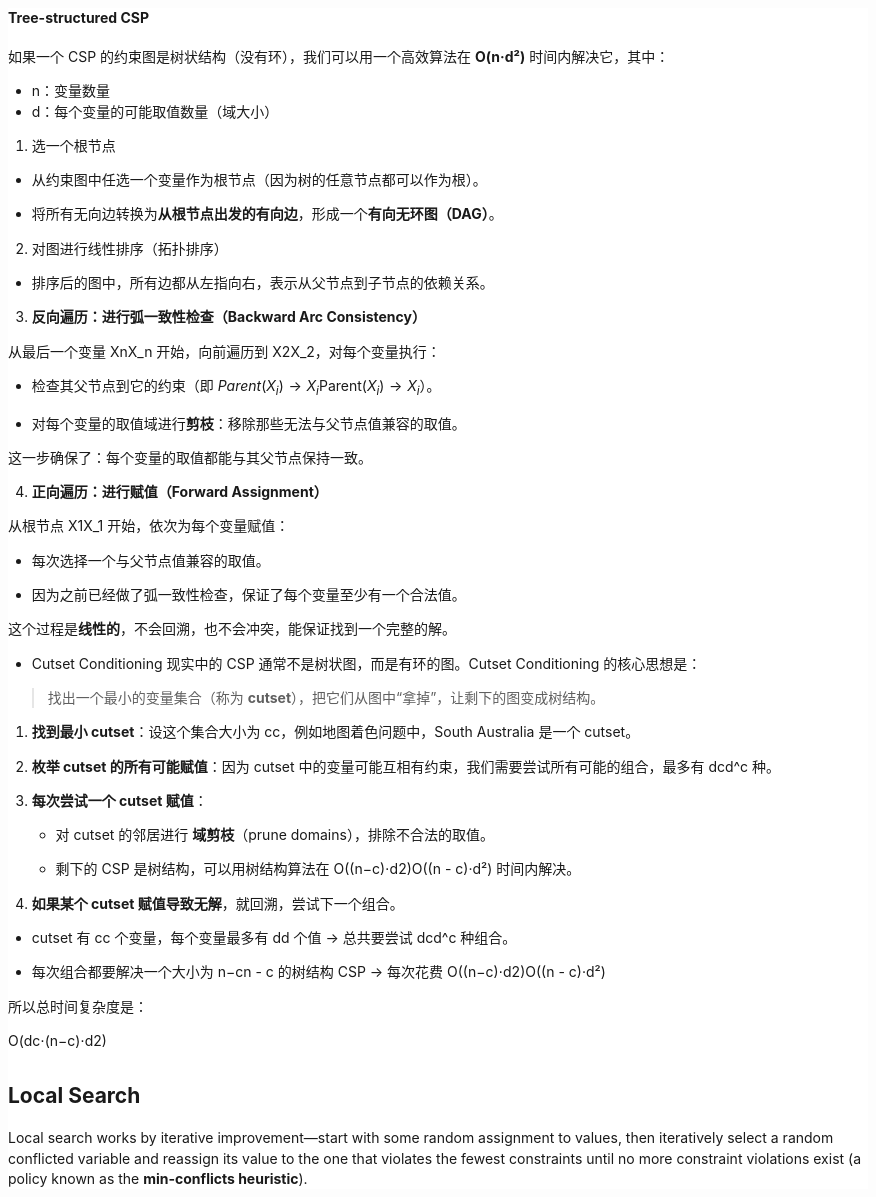 #### Tree-structured CSP
如果一个 CSP 的约束图是树状结构（没有环），我们可以用一个高效算法在 **O(n·d²)** 时间内解决它，其中：
- n：变量数量
- d：每个变量的可能取值数量（域大小）
1. 选一个根节点

- 从约束图中任选一个变量作为根节点（因为树的任意节点都可以作为根）。
    
- 将所有无向边转换为**从根节点出发的有向边**，形成一个**有向无环图（DAG）**。
    

2. 对图进行线性排序（拓扑排序）

- 排序后的图中，所有边都从左指向右，表示从父节点到子节点的依赖关系。
    

3. **反向遍历：进行弧一致性检查（Backward Arc Consistency）**

从最后一个变量 XnX_n 开始，向前遍历到 X2X_2，对每个变量执行：

- 检查其父节点到它的约束（即 $Parent(X_i)→X_i\text{Parent}(X_i) \rightarrow X_i）$。
    
- 对每个变量的取值域进行**剪枝**：移除那些无法与父节点值兼容的取值。
    

这一步确保了：每个变量的取值都能与其父节点保持一致。

4. **正向遍历：进行赋值（Forward Assignment）**

从根节点 X1X_1 开始，依次为每个变量赋值：

- 每次选择一个与父节点值兼容的取值。
    
- 因为之前已经做了弧一致性检查，保证了每个变量至少有一个合法值。
    

这个过程是**线性的**，不会回溯，也不会冲突，能保证找到一个完整的解。

- Cutset Conditioning
现实中的 CSP 通常不是树状图，而是有环的图。Cutset Conditioning 的核心思想是：

> 找出一个最小的变量集合（称为 **cutset**），把它们从图中“拿掉”，让剩下的图变成树结构。

1. **找到最小 cutset**：设这个集合大小为 cc，例如地图着色问题中，South Australia 是一个 cutset。
    
2. **枚举 cutset 的所有可能赋值**：因为 cutset 中的变量可能互相有约束，我们需要尝试所有可能的组合，最多有 dcd^c 种。
    
3. **每次尝试一个 cutset 赋值**：
    
    - 对 cutset 的邻居进行 **域剪枝**（prune domains），排除不合法的取值。
        
    - 剩下的 CSP 是树结构，可以用树结构算法在 O((n−c)⋅d2)O((n - c)·d²) 时间内解决。
        
4. **如果某个 cutset 赋值导致无解**，就回溯，尝试下一个组合。
- cutset 有 cc 个变量，每个变量最多有 dd 个值 → 总共要尝试 dcd^c 种组合。
    
- 每次组合都要解决一个大小为 n−cn - c 的树结构 CSP → 每次花费 O((n−c)⋅d2)O((n - c)·d²)
    

所以总时间复杂度是：

O(dc⋅(n−c)⋅d2)



## Local Search
Local search works by iterative improvement—start with some random assignment to values, then iteratively select a random conflicted variable and reassign its value to the one that violates the fewest constraints until no more constraint violations exist (a policy known as the **min-conflicts heuristic**).
